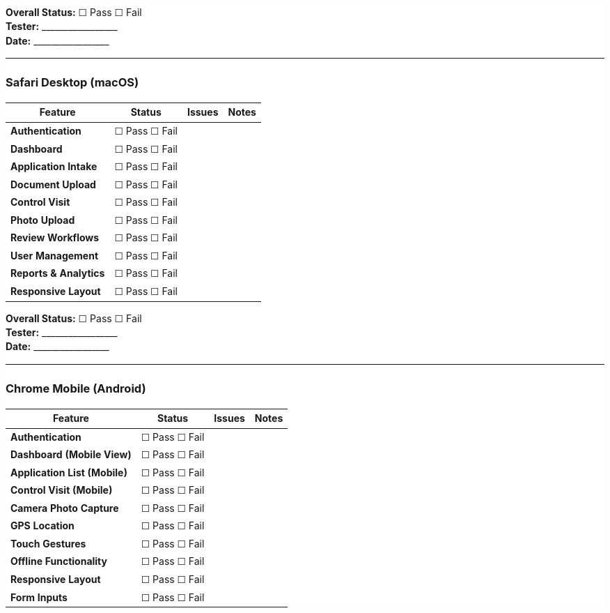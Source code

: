 **Overall Status:** ☐ Pass ☐ Fail  
**Tester:** _________________  
**Date:** _________________

---

### Safari Desktop (macOS)

| Feature | Status | Issues | Notes |
|---------|--------|--------|-------|
| **Authentication** | ☐ Pass ☐ Fail | | |
| **Dashboard** | ☐ Pass ☐ Fail | | |
| **Application Intake** | ☐ Pass ☐ Fail | | |
| **Document Upload** | ☐ Pass ☐ Fail | | |
| **Control Visit** | ☐ Pass ☐ Fail | | |
| **Photo Upload** | ☐ Pass ☐ Fail | | |
| **Review Workflows** | ☐ Pass ☐ Fail | | |
| **User Management** | ☐ Pass ☐ Fail | | |
| **Reports & Analytics** | ☐ Pass ☐ Fail | | |
| **Responsive Layout** | ☐ Pass ☐ Fail | | |

**Overall Status:** ☐ Pass ☐ Fail  
**Tester:** _________________  
**Date:** _________________

---

### Chrome Mobile (Android)

| Feature | Status | Issues | Notes |
|---------|--------|--------|-------|
| **Authentication** | ☐ Pass ☐ Fail | | |
| **Dashboard (Mobile View)** | ☐ Pass ☐ Fail | | |
| **Application List (Mobile)** | ☐ Pass ☐ Fail | | |
| **Control Visit (Mobile)** | ☐ Pass ☐ Fail | | |
| **Camera Photo Capture** | ☐ Pass ☐ Fail | | |
| **GPS Location** | ☐ Pass ☐ Fail | | |
| **Touch Gestures** | ☐ Pass ☐ Fail | | |
| **Offline Functionality** | ☐ Pass ☐ Fail | | |
| **Responsive Layout** | ☐ Pass ☐ Fail | | |
| **Form Inputs** | ☐ Pass ☐ Fail | | |

